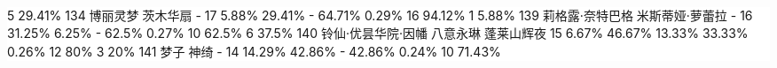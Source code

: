 <td>5</td>
<td>29.41%
</td></tr>
<tr>
<td>134</td>
<td>博丽灵梦</td>
<td>茨木华扇</td>
<td>-</td>
<td>17</td>
<td>5.88%</td>
<td>29.41%</td>
<td>-</td>
<td>64.71%</td>
<td>0.29%</td>
<td>16</td>
<td>94.12%</td>
<td>1</td>
<td>5.88%
</td></tr>
<tr>
<td>139</td>
<td>莉格露·奈特巴格</td>
<td>米斯蒂娅·萝蕾拉</td>
<td>-</td>
<td>16</td>
<td>31.25%</td>
<td>6.25%</td>
<td>-</td>
<td>62.5%</td>
<td>0.27%</td>
<td>10</td>
<td>62.5%</td>
<td>6</td>
<td>37.5%
</td></tr>
<tr>
<td>140</td>
<td>铃仙·优昙华院·因幡</td>
<td>八意永琳</td>
<td>蓬莱山辉夜</td>
<td>15</td>
<td>6.67%</td>
<td>46.67%</td>
<td>13.33%</td>
<td>33.33%</td>
<td>0.26%</td>
<td>12</td>
<td>80%</td>
<td>3</td>
<td>20%
</td></tr>
<tr>
<td>141</td>
<td>梦子</td>
<td>神绮</td>
<td>-</td>
<td>14</td>
<td>14.29%</td>
<td>42.86%</td>
<td>-</td>
<td>42.86%</td>
<td>0.24%</td>
<td>10</td>
<td>71.43%</td>